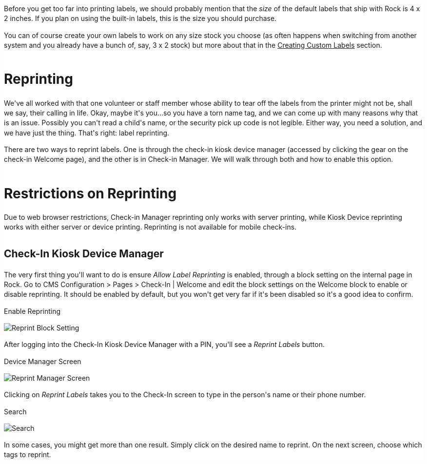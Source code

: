 Before you get too far into printing labels, we should probably mention that the _size_ of the default labels that ship with Rock is 4 x 2 inches. If you plan on using the built-in labels, this is the size you should purchase.  
  
You can of course create your own labels to work on any size stock you choose (as often happens when switching from another system and you already have a bunch of, say, 3 x 2 stock) but more about that in the [Creating Custom Labels](#creatingcustomlabels) section.

[](#reprinting)Reprinting
=========================

We've all worked with that one volunteer or staff member whose ability to tear off the labels from the printer might not be, shall we say, their calling in life. Okay, maybe it's you…so you have a torn name tag, and we can come up with many reasons why that is an issue. Possibly you can't read a child's name, or the security pick up code is not legible. Either way, you need a solution, and we have just the thing. That's right: label reprinting.

There are two ways to reprint labels. One is through the check-in kiosk device manager (accessed by clicking the gear on the check-in Welcome page), and the other is in Check-in Manager. We will walk through both and how to enable this option.

Restrictions on Reprinting
==========================

Due to web browser restrictions, Check-in Manager reprinting only works with server printing, while Kiosk Device reprinting works with either server or device printing. Reprinting is not available for mobile check-ins.

Check-In Kiosk Device Manager
-----------------------------

The very first thing you'll want to do is ensure _Allow Label Reprinting_ is enabled, through a block setting on the internal page in Rock. Go to CMS Configuration > Pages > Check-In | Welcome and edit the block settings on the Welcome block to enable or disable reprinting. It should be enabled by default, but you won't get very far if it's been disabled so it's a good idea to confirm.

Enable Reprinting

![Reprint Block Setting](https://rockrms.blob.core.windows.net/documentation/Books/10/1.15.0/images/welcome-page-block-settings-enable-reprinting.png)

After logging into the Check-In Kiosk Device Manager with a PIN, you'll see a _Reprint Labels_ button.

Device Manager Screen

![Reprint Manager Screen](https://rockrms.blob.core.windows.net/documentation/Books/10/1.9.0/images/Check-inDeviceManager_1.png)

Clicking on _Reprint Labels_ takes you to the Check-In screen to type in the person's name or their phone number.

Search

![Search](https://rockrms.blob.core.windows.net/documentation/Books/10/1.9.0/images/Check-inDeviceManager_2_alt.png)

In some cases, you might get more than one result. Simply click on the desired name to reprint. On the next screen, choose which tags to reprint.
